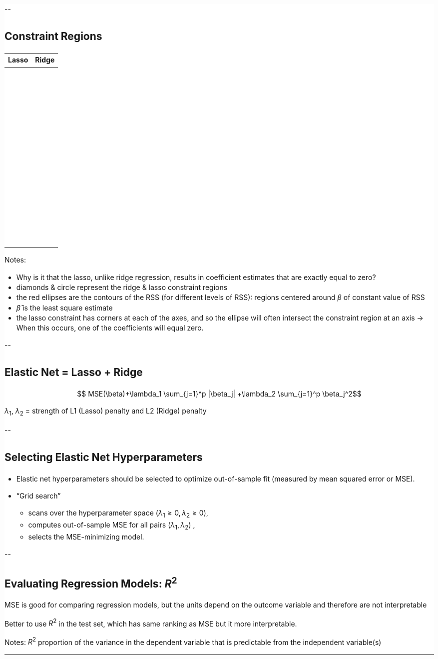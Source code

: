 --

## Constraint Regions
| Lasso | Ridge|
|:------:|:---:|
|<img data-src="images/jwht-fig6-7lasso.png"  style="height: 350px;" > | <img data-src="images/jwht-fig6-7ridge.png" style="height: 350px" class="center"> |


Notes:
- Why is it that the lasso, unlike ridge regression, results in coefficient estimates that are exactly equal to zero?
- diamonds & circle represent the ridge & lasso constraint regions
- the red ellipses are the contours of the RSS (for different levels of RSS): regions centered around $\beta$ of constant value of RSS
- $\hat \beta$ is the least square estimate
- the lasso constraint has corners at each of the axes, and so the ellipse will often intersect the constraint region at an axis $\rightarrow$ When this occurs, one of the coefficients will equal zero.

--

## Elastic Net = Lasso + Ridge
$$ MSE(\beta)+\lambda_1 \sum_{j=1}^p |\beta_j| +\lambda_2 \sum_{j=1}^p \beta_j^2$$

$\lambda_1$, $\lambda_2$ $=$ strength of L1 (Lasso) penalty and L2 (Ridge) penalty

--

## Selecting Elastic Net Hyperparameters

- Elastic net <bcolor>hyperparameters</bcolor> should be selected to optimize out-of-sample fit (measured by mean squared error or MSE).

- <bcolor>“Grid search”</bcolor>
  - scans over the hyperparameter space ($\lambda_1 \geq 0, \lambda_2\geq 0$),
  - computes out-of-sample MSE for all pairs $(\lambda_1, \lambda_2)$ ,
  - selects the MSE-minimizing model.

--

## Evaluating Regression Models: $R^2$
MSE is good for comparing regression models, but the units depend on the outcome variable and therefore are not interpretable

Better to use $R^2$ in the test set, which has same ranking as MSE but it <bcolor>more interpretable</bcolor>.

Notes:
$R^2$ proportion of the variance in the dependent variable that is predictable from the independent variable(s)

---
